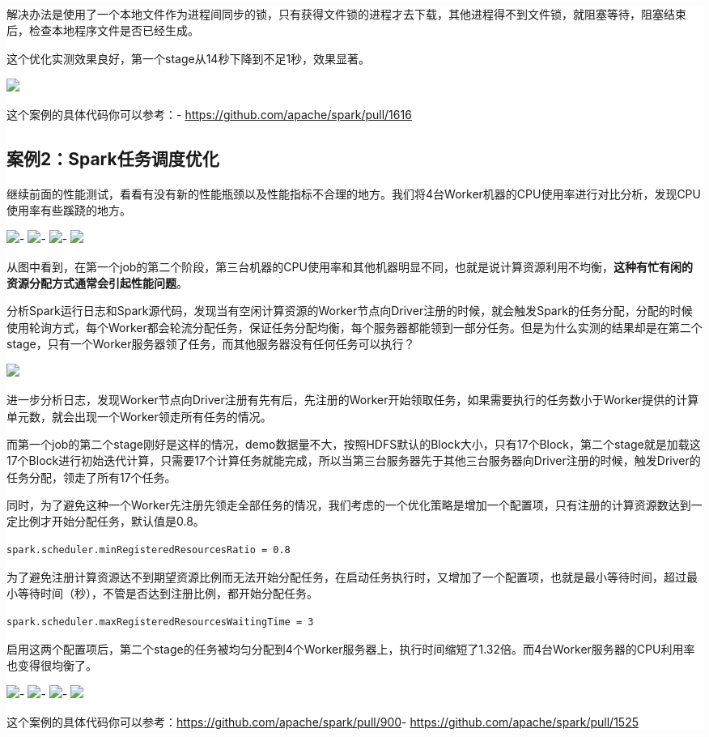 解决办法是使用了一个本地文件作为进程间同步的锁，只有获得文件锁的进程才去下载，其他进程得不到文件锁，就阻塞等待，阻塞结束后，检查本地程序文件是否已经生成。

这个优化实测效果良好，第一个stage从14秒下降到不足1秒，效果显著。

![](assets/e837e10c6c584118a1cc758465a9b63d.jpg)

这个案例的具体代码你可以参考：-
<https://github.com/apache/spark/pull/1616>

## 案例2：Spark任务调度优化

继续前面的性能测试，看看有没有新的性能瓶颈以及性能指标不合理的地方。我们将4台Worker机器的CPU使用率进行对比分析，发现CPU使用率有些蹊跷的地方。

![](assets/e1247748bcb34bfc854580e6173dcb32.jpg)-
![](assets/fc0731e21f6442f5821808eb8e4da0ab.jpg)-
![](assets/d9a76cd1b5ce42018e935bee8b751e36.jpg)-
![](assets/f985236e3359407991f2300e8f150d3b.jpg)

从图中看到，在第一个job的第二个阶段，第三台机器的CPU使用率和其他机器明显不同，也就是说计算资源利用不均衡，**这种有忙有闲的资源分配方式通常会引起性能问题**。

分析Spark运行日志和Spark源代码，发现当有空闲计算资源的Worker节点向Driver注册的时候，就会触发Spark的任务分配，分配的时候使用轮询方式，每个Worker都会轮流分配任务，保证任务分配均衡，每个服务器都能领到一部分任务。但是为什么实测的结果却是在第二个stage，只有一个Worker服务器领了任务，而其他服务器没有任何任务可以执行？

![](assets/7712a9486c7145579e4538151d297f5f.jpg)

进一步分析日志，发现Worker节点向Driver注册有先有后，先注册的Worker开始领取任务，如果需要执行的任务数小于Worker提供的计算单元数，就会出现一个Worker领走所有任务的情况。

而第一个job的第二个stage刚好是这样的情况，demo数据量不大，按照HDFS默认的Block大小，只有17个Block，第二个stage就是加载这17个Block进行初始迭代计算，只需要17个计算任务就能完成，所以当第三台服务器先于其他三台服务器向Driver注册的时候，触发Driver的任务分配，领走了所有17个任务。

同时，为了避免这种一个Worker先注册先领走全部任务的情况，我们考虑的一个优化策略是增加一个配置项，只有注册的计算资源数达到一定比例才开始分配任务，默认值是0.8。

```
spark.scheduler.minRegisteredResourcesRatio = 0.8

```

为了避免注册计算资源达不到期望资源比例而无法开始分配任务，在启动任务执行时，又增加了一个配置项，也就是最小等待时间，超过最小等待时间（秒），不管是否达到注册比例，都开始分配任务。

```
spark.scheduler.maxRegisteredResourcesWaitingTime = 3

```

启用这两个配置项后，第二个stage的任务被均匀分配到4个Worker服务器上，执行时间缩短了1.32倍。而4台Worker服务器的CPU利用率也变得很均衡了。

![](assets/8d124f5b261648a0af4f8956102cb8c5.jpg)-
![](assets/44878cab78574f8fa93cf610a6353939.jpg)-
![](assets/9e71234bbb4d4e68b3e7ea8404279da3.jpg)-
![](assets/0644999186cc4562a5edf8af2141a899.jpg)

这个案例的具体代码你可以参考：<https://github.com/apache/spark/pull/900>-
<https://github.com/apache/spark/pull/1525>
